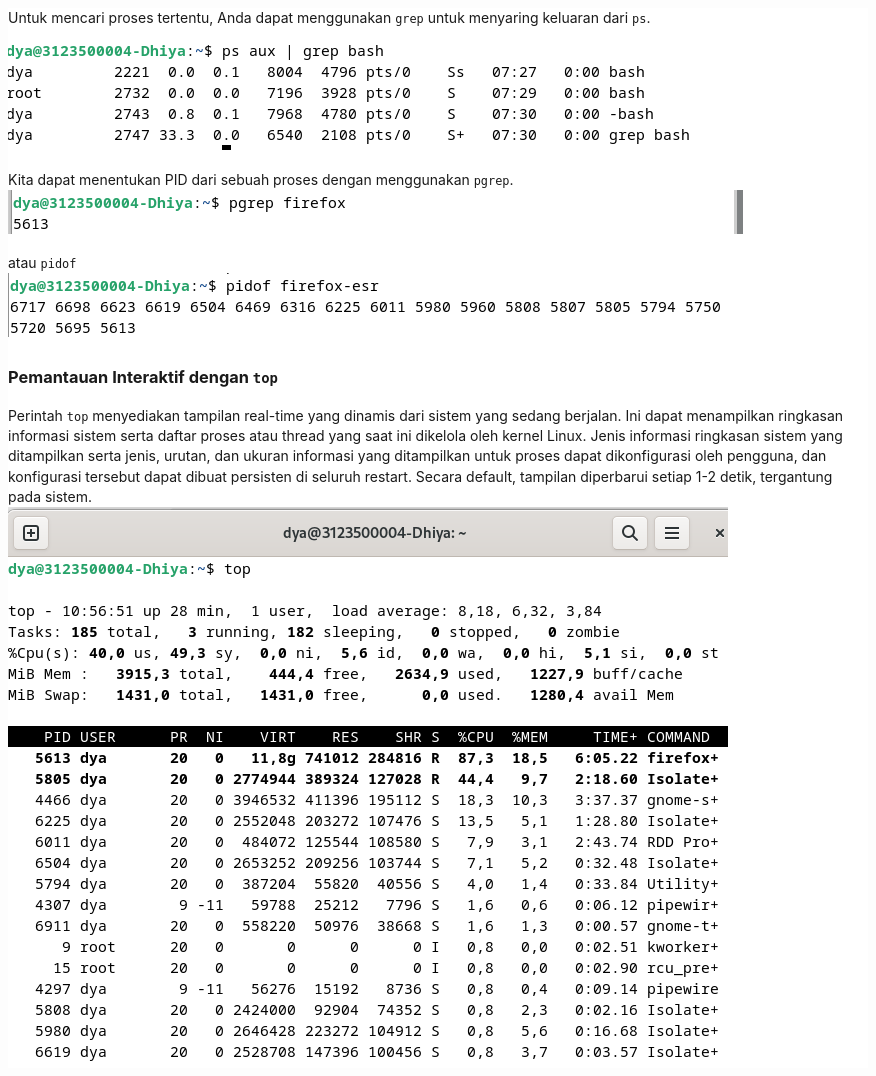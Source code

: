 
Untuk mencari proses tertentu, Anda dapat menggunakan `grep` untuk menyaring keluaran dari `ps`.

![Screenshot](images/ps-grep.png)

Kita dapat menentukan PID dari sebuah proses dengan menggunakan `pgrep`.
![Screenshot](images/pgrep.png)

atau `pidof` <br>
![Screenshot](images/pidof.png)

### Pemantauan Interaktif dengan `top`  

Perintah `top` menyediakan tampilan real-time yang dinamis dari sistem yang sedang berjalan. Ini dapat menampilkan ringkasan informasi sistem serta daftar proses atau thread yang saat ini dikelola oleh kernel Linux. Jenis informasi ringkasan sistem yang ditampilkan serta jenis, urutan, dan ukuran informasi yang ditampilkan untuk proses dapat dikonfigurasi oleh pengguna, dan konfigurasi tersebut dapat dibuat persisten di seluruh restart. Secara default, tampilan diperbarui setiap 1-2 detik, tergantung pada sistem.  
![Screenshot](images/top.png)
